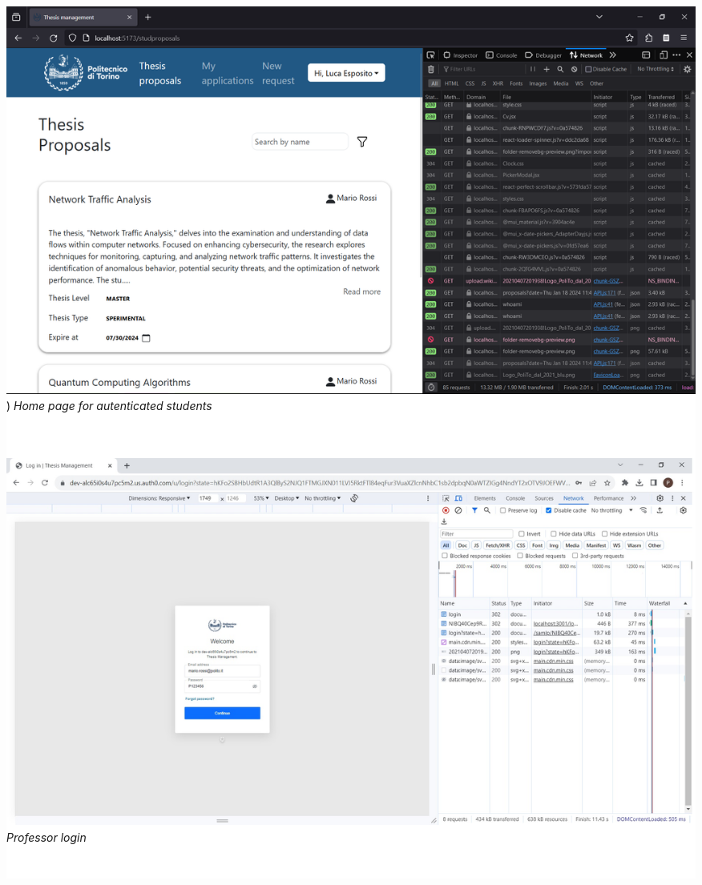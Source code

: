 ![Home page for autenticated students](./images/Screenshot_1038.png))
*Home page for autenticated students*
<br/>
<br/>
<br/>

![Professor login](./images/IMG_00_05.jpg)
*Professor login*
<br/>
<br/>
<br/>
